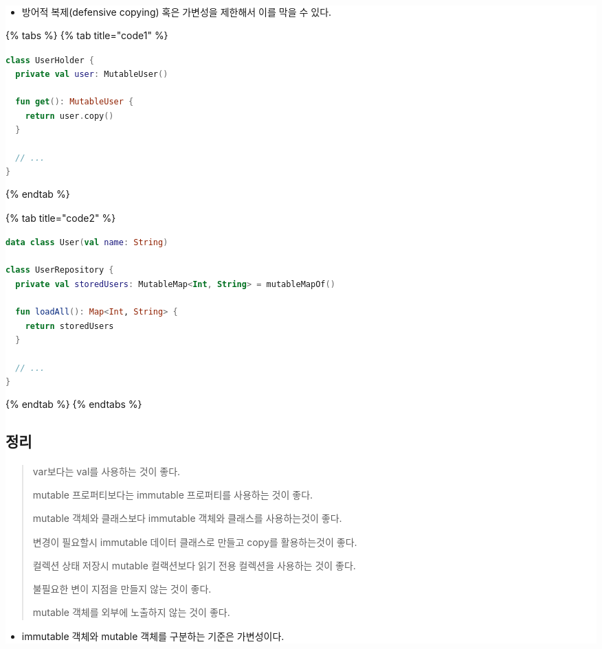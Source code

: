 * 방어적 복제(defensive copying) 혹은 가변성을 제한해서 이를 막을 수 있다.

{% tabs %}
{% tab title="code1" %}
```kotlin
class UserHolder {
  private val user: MutableUser()
  
  fun get(): MutableUser {
    return user.copy()
  }
  
  // ...
}
```
{% endtab %}

{% tab title="code2" %}
```kotlin
data class User(val name: String)

class UserRepository {
  private val storedUsers: MutableMap<Int, String> = mutableMapOf()
  
  fun loadAll(): Map<Int, String> {
    return storedUsers
  }
  
  // ...
}
```
{% endtab %}
{% endtabs %}

## 정리

> var보다는 val를 사용하는 것이 좋다.
>
> mutable 프로퍼티보다는 immutable 프로퍼티를 사용하는 것이 좋다.
>
> mutable 객체와 클래스보다 immutable 객체와 클래스를 사용하는것이 좋다.
>
> 변경이 필요할시 immutable 데이터 클래스로 만들고 copy를 활용하는것이 좋다.
>
> 컬렉션 상태 저장시 mutable 컬랙션보다 읽기 전용 컬렉션을 사용하는 것이 좋다.
>
> 불필요한 변이 지점을 만들지 않는 것이 좋다.
>
> mutable 객체를 외부에 노출하지 않는 것이 좋다.

* immutable 객체와 mutable 객체를 구분하는 기준은 가변성이다.
